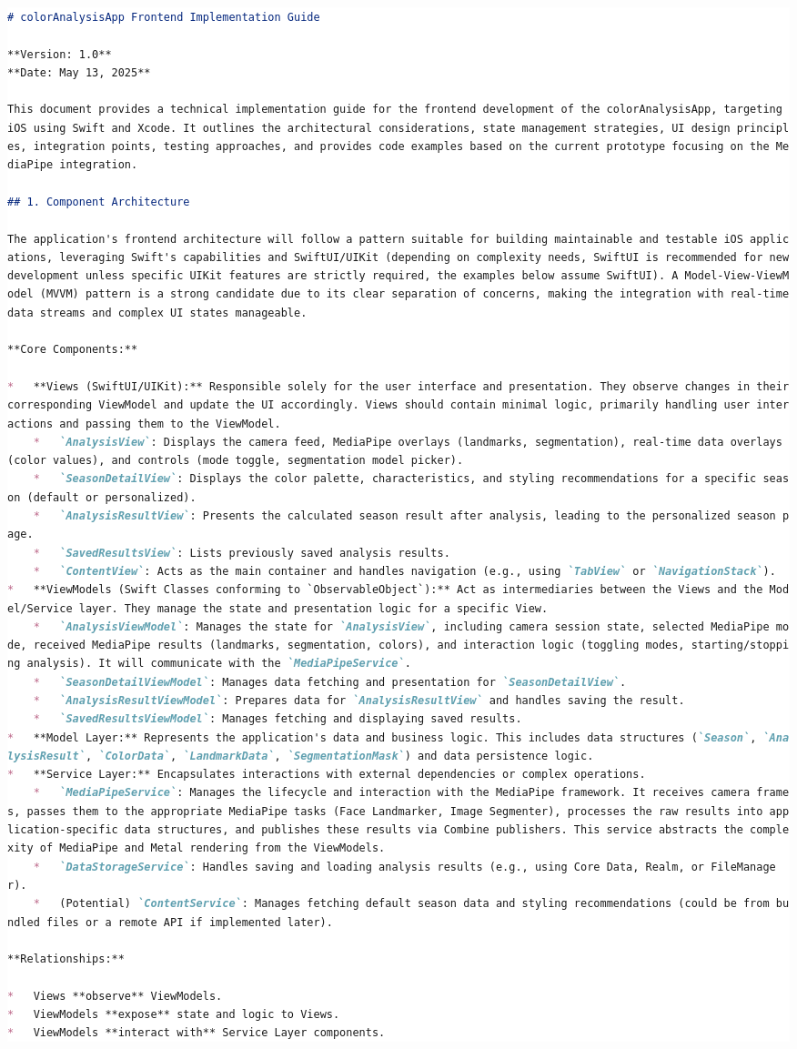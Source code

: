 ```markdown
# colorAnalysisApp Frontend Implementation Guide

**Version: 1.0**
**Date: May 13, 2025**

This document provides a technical implementation guide for the frontend development of the colorAnalysisApp, targeting iOS using Swift and Xcode. It outlines the architectural considerations, state management strategies, UI design principles, integration points, testing approaches, and provides code examples based on the current prototype focusing on the MediaPipe integration.

## 1. Component Architecture

The application's frontend architecture will follow a pattern suitable for building maintainable and testable iOS applications, leveraging Swift's capabilities and SwiftUI/UIKit (depending on complexity needs, SwiftUI is recommended for new development unless specific UIKit features are strictly required, the examples below assume SwiftUI). A Model-View-ViewModel (MVVM) pattern is a strong candidate due to its clear separation of concerns, making the integration with real-time data streams and complex UI states manageable.

**Core Components:**

*   **Views (SwiftUI/UIKit):** Responsible solely for the user interface and presentation. They observe changes in their corresponding ViewModel and update the UI accordingly. Views should contain minimal logic, primarily handling user interactions and passing them to the ViewModel.
    *   `AnalysisView`: Displays the camera feed, MediaPipe overlays (landmarks, segmentation), real-time data overlays (color values), and controls (mode toggle, segmentation model picker).
    *   `SeasonDetailView`: Displays the color palette, characteristics, and styling recommendations for a specific season (default or personalized).
    *   `AnalysisResultView`: Presents the calculated season result after analysis, leading to the personalized season page.
    *   `SavedResultsView`: Lists previously saved analysis results.
    *   `ContentView`: Acts as the main container and handles navigation (e.g., using `TabView` or `NavigationStack`).
*   **ViewModels (Swift Classes conforming to `ObservableObject`):** Act as intermediaries between the Views and the Model/Service layer. They manage the state and presentation logic for a specific View.
    *   `AnalysisViewModel`: Manages the state for `AnalysisView`, including camera session state, selected MediaPipe mode, received MediaPipe results (landmarks, segmentation, colors), and interaction logic (toggling modes, starting/stopping analysis). It will communicate with the `MediaPipeService`.
    *   `SeasonDetailViewModel`: Manages data fetching and presentation for `SeasonDetailView`.
    *   `AnalysisResultViewModel`: Prepares data for `AnalysisResultView` and handles saving the result.
    *   `SavedResultsViewModel`: Manages fetching and displaying saved results.
*   **Model Layer:** Represents the application's data and business logic. This includes data structures (`Season`, `AnalysisResult`, `ColorData`, `LandmarkData`, `SegmentationMask`) and data persistence logic.
*   **Service Layer:** Encapsulates interactions with external dependencies or complex operations.
    *   `MediaPipeService`: Manages the lifecycle and interaction with the MediaPipe framework. It receives camera frames, passes them to the appropriate MediaPipe tasks (Face Landmarker, Image Segmenter), processes the raw results into application-specific data structures, and publishes these results via Combine publishers. This service abstracts the complexity of MediaPipe and Metal rendering from the ViewModels.
    *   `DataStorageService`: Handles saving and loading analysis results (e.g., using Core Data, Realm, or FileManager).
    *   (Potential) `ContentService`: Manages fetching default season data and styling recommendations (could be from bundled files or a remote API if implemented later).

**Relationships:**

*   Views **observe** ViewModels.
*   ViewModels **expose** state and logic to Views.
*   ViewModels **interact with** Service Layer components.
```